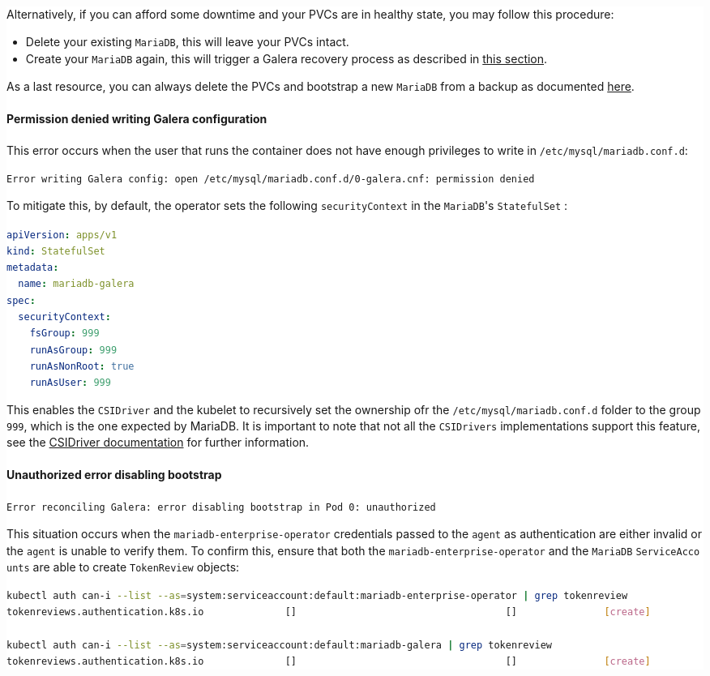 Alternatively, if you can afford some downtime and your PVCs are in healthy state, you may follow this procedure:

* Delete your existing `MariaDB`, this will leave your PVCs intact.
* Create your `MariaDB` again, this will trigger a Galera recovery process as described in [this section](galera-cluster.md#bootstrap-galera-cluster-from-existing-pvcs).

As a last resource, you can always delete the PVCs and bootstrap a new `MariaDB` from a backup as documented [here](backup-and-restore.md#bootstrap-new-mariadb-instances).

#### Permission denied writing Galera configuration

This error occurs when the user that runs the container does not have enough privileges to write in `/etc/mysql/mariadb.conf.d`:

```sh
Error writing Galera config: open /etc/mysql/mariadb.conf.d/0-galera.cnf: permission denied
```

To mitigate this, by default, the operator sets the following `securityContext` in the `MariaDB`'s `StatefulSet` :

```yaml
apiVersion: apps/v1
kind: StatefulSet
metadata:
  name: mariadb-galera
spec:
  securityContext:
    fsGroup: 999
    runAsGroup: 999
    runAsNonRoot: true
    runAsUser: 999
```

This enables the `CSIDriver` and the kubelet to recursively set the ownership ofr the `/etc/mysql/mariadb.conf.d` folder to the group `999`, which is the one expected by MariaDB. It is important to note that not all the `CSIDrivers` implementations support this feature, see the [CSIDriver documentation](https://kubernetes-csi.github.io/docs/support-fsgroup.html) for further information.

#### Unauthorized error disabling bootstrap

```sh
Error reconciling Galera: error disabling bootstrap in Pod 0: unauthorized
```

This situation occurs when the `mariadb-enterprise-operator` credentials passed to the `agent` as authentication are either invalid or the `agent` is unable to verify them. To confirm this, ensure that both the `mariadb-enterprise-operator` and the `MariaDB` `ServiceAccounts` are able to create `TokenReview` objects:

```sh
kubectl auth can-i --list --as=system:serviceaccount:default:mariadb-enterprise-operator | grep tokenreview
tokenreviews.authentication.k8s.io              []                                    []               [create]

kubectl auth can-i --list --as=system:serviceaccount:default:mariadb-galera | grep tokenreview
tokenreviews.authentication.k8s.io              []                                    []               [create]
```

